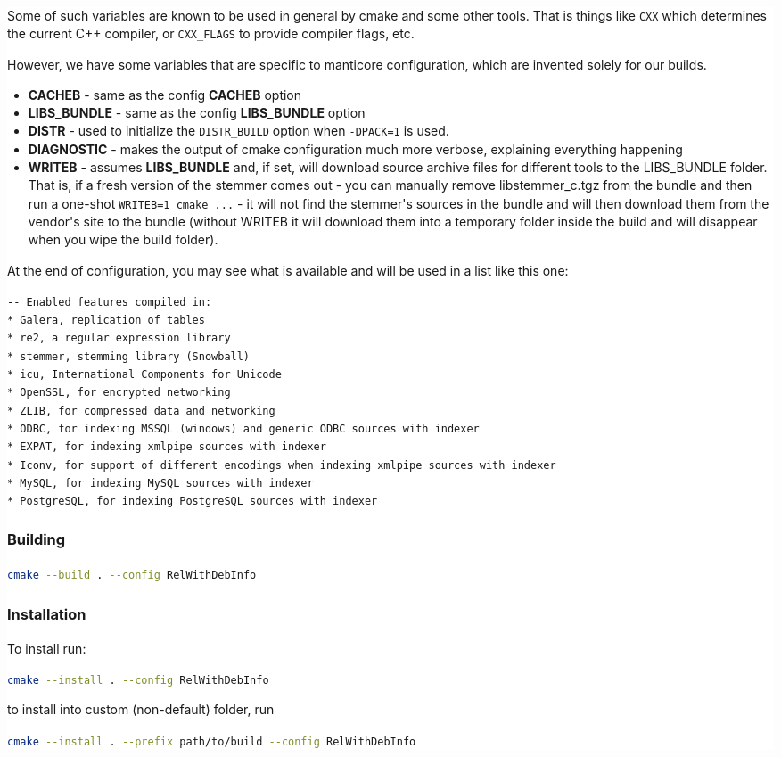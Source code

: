 Some of such variables are known to be used in general by cmake and some other tools. That is things like `CXX` which determines the current C++ compiler, or `CXX_FLAGS` to provide compiler flags, etc.

However, we have some variables that are specific to manticore configuration, which are invented solely for our builds.

- **CACHEB** - same as the config **CACHEB** option
- **LIBS_BUNDLE** - same as the config **LIBS_BUNDLE** option
- **DISTR** - used to initialize the `DISTR_BUILD` option when `-DPACK=1` is used.
- **DIAGNOSTIC** - makes the output of cmake configuration much more verbose, explaining everything happening
- **WRITEB** - assumes **LIBS_BUNDLE** and, if set, will download source archive files for different tools to the LIBS_BUNDLE folder. That is, if a fresh version of the stemmer comes out - you can manually remove libstemmer_c.tgz from the bundle and then run a one-shot `WRITEB=1 cmake ...` - it will not find the stemmer's sources in the bundle and will then download them from the vendor's site to the bundle (without WRITEB it will download them into a temporary folder inside the build and will disappear when you wipe the build folder).

At the end of configuration, you may see what is available and will be used in a list like this one:

```
-- Enabled features compiled in:
* Galera, replication of tables
* re2, a regular expression library
* stemmer, stemming library (Snowball)
* icu, International Components for Unicode
* OpenSSL, for encrypted networking
* ZLIB, for compressed data and networking
* ODBC, for indexing MSSQL (windows) and generic ODBC sources with indexer
* EXPAT, for indexing xmlpipe sources with indexer
* Iconv, for support of different encodings when indexing xmlpipe sources with indexer
* MySQL, for indexing MySQL sources with indexer
* PostgreSQL, for indexing PostgreSQL sources with indexer
```

### Building

```bash
cmake --build . --config RelWithDebInfo
```

### Installation

To install run:

```bash
cmake --install . --config RelWithDebInfo
```

to install into custom (non-default) folder, run

```bash
cmake --install . --prefix path/to/build --config RelWithDebInfo
```
